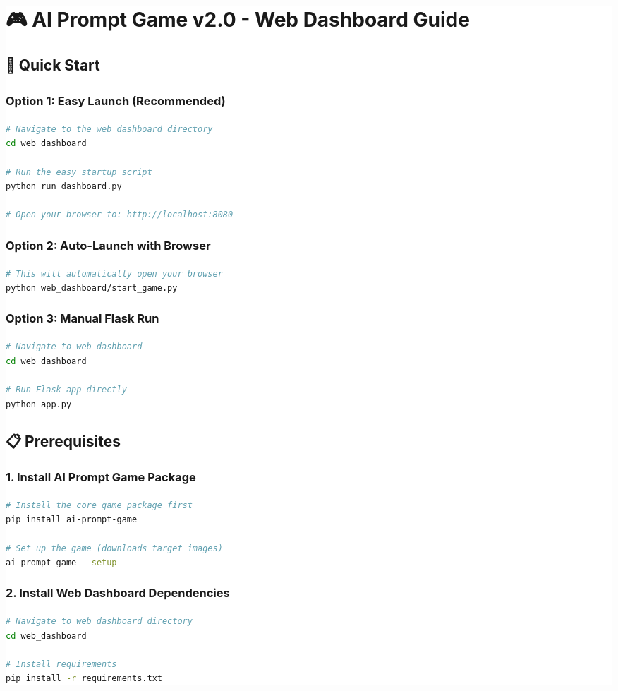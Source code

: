 # 🎮 AI Prompt Game v2.0 - Web Dashboard Guide

## 🚀 Quick Start

### Option 1: Easy Launch (Recommended)
```bash
# Navigate to the web dashboard directory
cd web_dashboard

# Run the easy startup script
python run_dashboard.py

# Open your browser to: http://localhost:8080
```

### Option 2: Auto-Launch with Browser
```bash
# This will automatically open your browser
python web_dashboard/start_game.py
```

### Option 3: Manual Flask Run
```bash
# Navigate to web dashboard
cd web_dashboard

# Run Flask app directly
python app.py
```

## 📋 Prerequisites

### 1. Install AI Prompt Game Package
```bash
# Install the core game package first
pip install ai-prompt-game

# Set up the game (downloads target images)
ai-prompt-game --setup
```

### 2. Install Web Dashboard Dependencies
```bash
# Navigate to web dashboard directory
cd web_dashboard

# Install requirements
pip install -r requirements.txt
```
